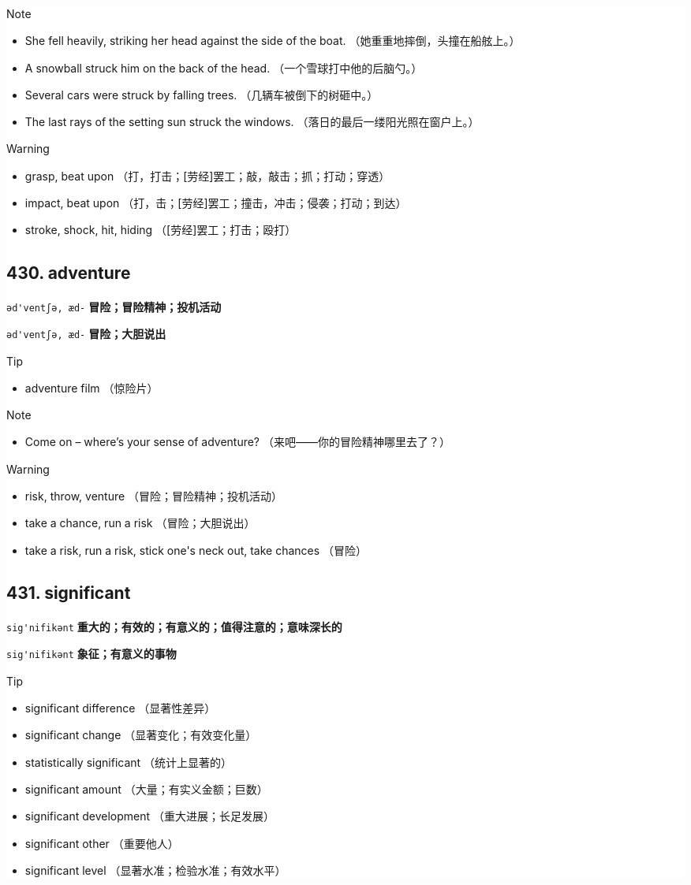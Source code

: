 > [!NOTE]
>
> - She fell heavily, striking her head against the side of the boat. （她重重地摔倒，头撞在船舷上。）
>
> - A snowball struck him on the back of the head. （一个雪球打中他的后脑勺。）
>
> - Several cars were struck by falling trees. （几辆车被倒下的树砸中。）
>
> - The last rays of the setting sun struck the windows. （落日的最后一缕阳光照在窗户上。）
>

> [!WARNING]
>
> - grasp, beat upon （打，打击；[劳经]罢工；敲，敲击；抓；打动；穿透）
>
> - impact, beat upon （打，击；[劳经]罢工；撞击，冲击；侵袭；打动；到达）
>
> - stroke, shock, hit, hiding （[劳经]罢工；打击；殴打）
>

## 430. adventure

`əd'ventʃə, æd-`  **冒险；冒险精神；投机活动**

`əd'ventʃə, æd-`  **冒险；大胆说出**

> [!TIP]
>
> - adventure film （惊险片）
>

> [!NOTE]
>
> - Come on – where’s your sense of adventure? （来吧——你的冒险精神哪里去了？）
>

> [!WARNING]
>
> - risk, throw, venture （冒险；冒险精神；投机活动）
>
> - take a chance, run a risk （冒险；大胆说出）
>
> - take a risk, run a risk, stick one's neck out, take chances （冒险）
>

## 431. significant

`sig'nifikənt`  **重大的；有效的；有意义的；值得注意的；意味深长的**

`sig'nifikənt`  **象征；有意义的事物**

> [!TIP]
>
> - significant difference （显著性差异）
>
> - significant change （显著变化；有效变化量）
>
> - statistically significant （统计上显著的）
>
> - significant amount （大量；有实义金额；巨数）
>
> - significant development （重大进展；长足发展）
>
> - significant other （重要他人）
>
> - significant level （显著水准；检验水准；有效水平）